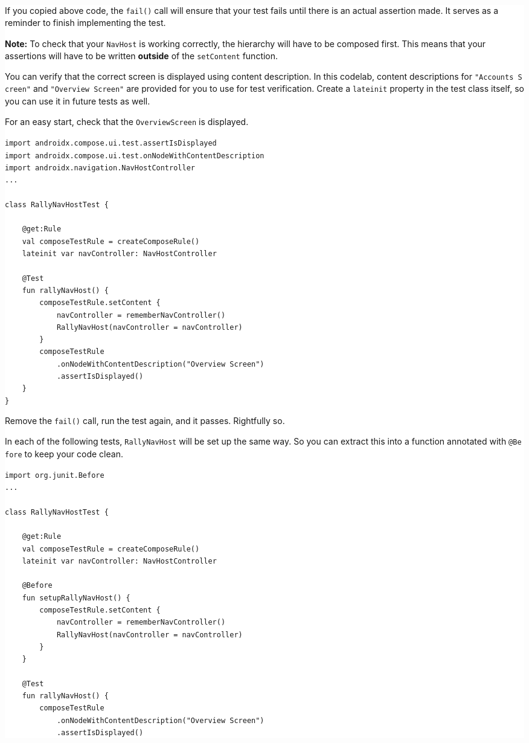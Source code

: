 If you copied above code, the `fail()` call will ensure that your test fails until there is an actual assertion made. It serves as a reminder to finish implementing the test.

**Note:** To check that your `NavHost` is working correctly, the hierarchy will have to be composed first. This means that your assertions will have to be written **outside** of the `setContent` function.

You can verify that the correct screen is displayed using content description. In this codelab, content descriptions for `"Accounts Screen"` and `"Overview Screen"` are provided for you to use for test verification. Create a `lateinit` property in the test class itself, so you can use it in future tests as well.

For an easy start, check that the `OverviewScreen` is displayed.

```
import androidx.compose.ui.test.assertIsDisplayed
import androidx.compose.ui.test.onNodeWithContentDescription
import androidx.navigation.NavHostController
...

class RallyNavHostTest {

    @get:Rule
    val composeTestRule = createComposeRule()
    lateinit var navController: NavHostController

    @Test
    fun rallyNavHost() {
        composeTestRule.setContent {
            navController = rememberNavController()
            RallyNavHost(navController = navController)
        }
        composeTestRule
            .onNodeWithContentDescription("Overview Screen")
            .assertIsDisplayed()
    }
}
```

Remove the `fail()` call, run the test again, and it passes. Rightfully so.

In each of the following tests, `RallyNavHost` will be set up the same way. So you can extract this into a function annotated with `@Before` to keep your code clean.

```
import org.junit.Before
...

class RallyNavHostTest {

    @get:Rule
    val composeTestRule = createComposeRule()
    lateinit var navController: NavHostController

    @Before
    fun setupRallyNavHost() {
        composeTestRule.setContent {
            navController = rememberNavController()
            RallyNavHost(navController = navController)
        }
    }

    @Test
    fun rallyNavHost() {
        composeTestRule
            .onNodeWithContentDescription("Overview Screen")
            .assertIsDisplayed()
```